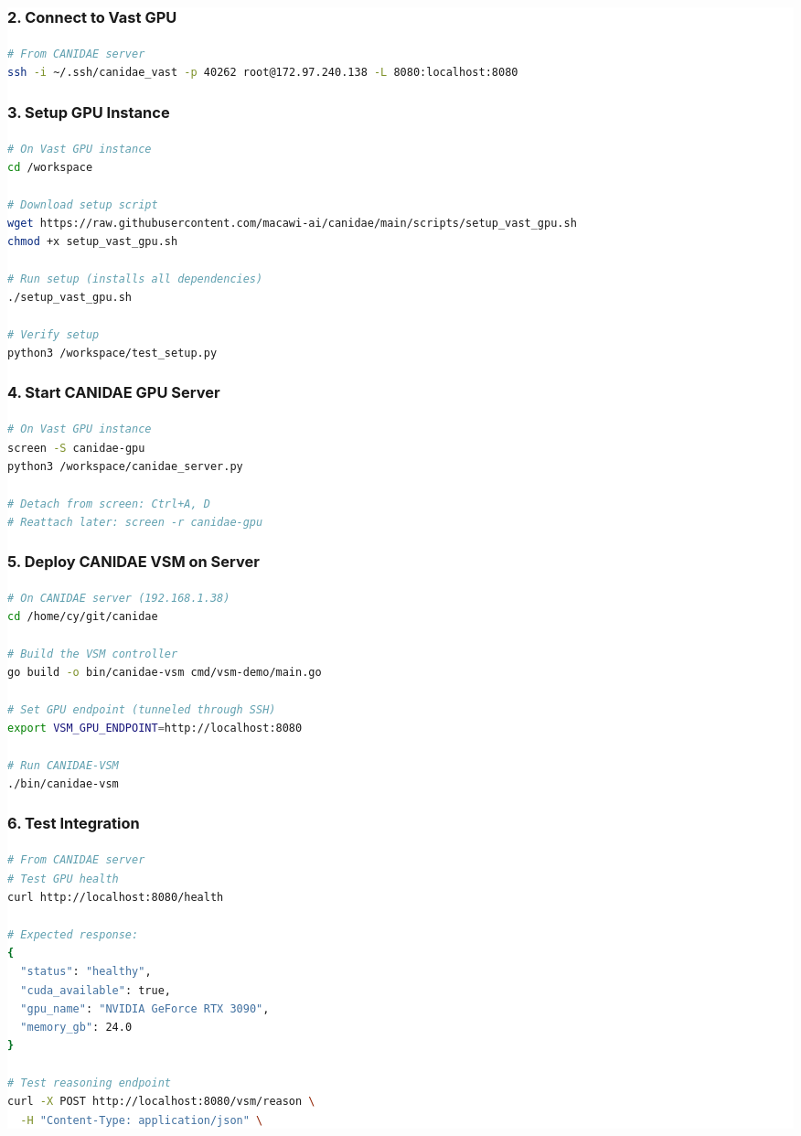 ### 2. Connect to Vast GPU
```bash
# From CANIDAE server
ssh -i ~/.ssh/canidae_vast -p 40262 root@172.97.240.138 -L 8080:localhost:8080
```

### 3. Setup GPU Instance
```bash
# On Vast GPU instance
cd /workspace

# Download setup script
wget https://raw.githubusercontent.com/macawi-ai/canidae/main/scripts/setup_vast_gpu.sh
chmod +x setup_vast_gpu.sh

# Run setup (installs all dependencies)
./setup_vast_gpu.sh

# Verify setup
python3 /workspace/test_setup.py
```

### 4. Start CANIDAE GPU Server
```bash
# On Vast GPU instance
screen -S canidae-gpu
python3 /workspace/canidae_server.py

# Detach from screen: Ctrl+A, D
# Reattach later: screen -r canidae-gpu
```

### 5. Deploy CANIDAE VSM on Server
```bash
# On CANIDAE server (192.168.1.38)
cd /home/cy/git/canidae

# Build the VSM controller
go build -o bin/canidae-vsm cmd/vsm-demo/main.go

# Set GPU endpoint (tunneled through SSH)
export VSM_GPU_ENDPOINT=http://localhost:8080

# Run CANIDAE-VSM
./bin/canidae-vsm
```

### 6. Test Integration
```bash
# From CANIDAE server
# Test GPU health
curl http://localhost:8080/health

# Expected response:
{
  "status": "healthy",
  "cuda_available": true,
  "gpu_name": "NVIDIA GeForce RTX 3090",
  "memory_gb": 24.0
}

# Test reasoning endpoint
curl -X POST http://localhost:8080/vsm/reason \
  -H "Content-Type: application/json" \
```